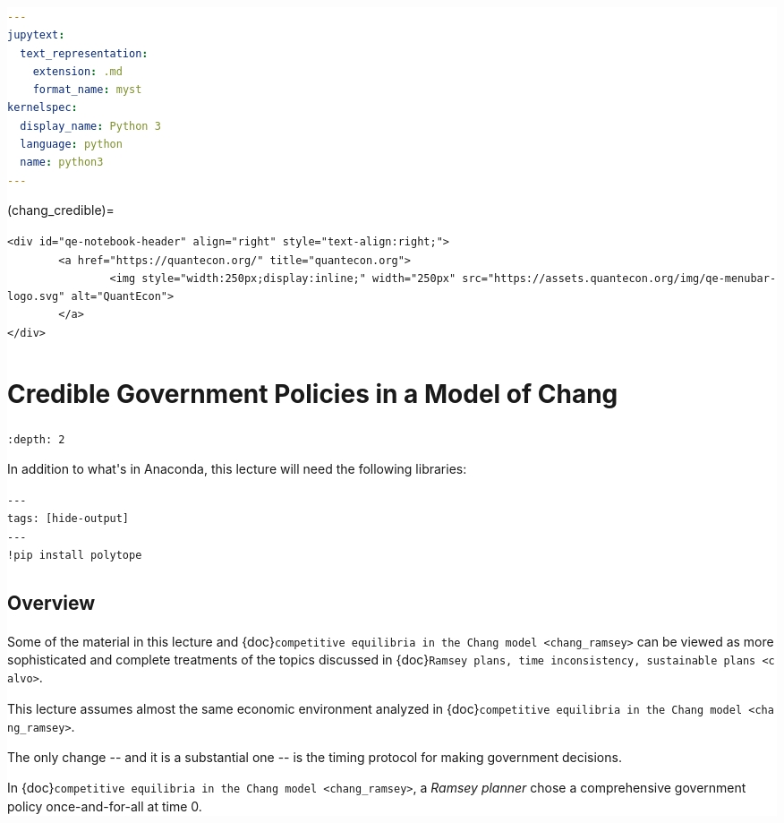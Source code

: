 ```yaml
---
jupytext:
  text_representation:
    extension: .md
    format_name: myst
kernelspec:
  display_name: Python 3
  language: python
  name: python3
---
```


(chang_credible)=
```{raw} html
<div id="qe-notebook-header" align="right" style="text-align:right;">
        <a href="https://quantecon.org/" title="quantecon.org">
                <img style="width:250px;display:inline;" width="250px" src="https://assets.quantecon.org/img/qe-menubar-logo.svg" alt="QuantEcon">
        </a>
</div>
```

# Credible Government Policies in a Model of Chang

```{contents} Contents
:depth: 2
```

In addition to what's in Anaconda, this lecture will need the following libraries:

```{code-cell} ipython
---
tags: [hide-output]
---
!pip install polytope
```

## Overview

Some of the material in this lecture and {doc}`competitive equilibria in the Chang model <chang_ramsey>`
can be viewed as more sophisticated and complete treatments of the topics discussed in
{doc}`Ramsey plans, time inconsistency, sustainable plans <calvo>`.

This lecture assumes almost  the same economic environment analyzed in
{doc}`competitive equilibria in the Chang model <chang_ramsey>`.

The only change  --  and it is a substantial one -- is the timing protocol for making government decisions.

In  {doc}`competitive equilibria in the Chang model <chang_ramsey>`, a *Ramsey planner*
chose a comprehensive government policy once-and-for-all at time $0$.
